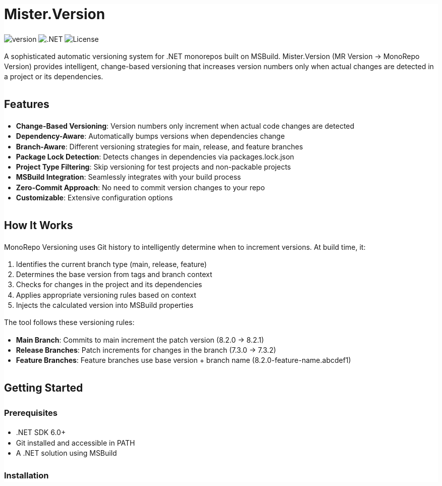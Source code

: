 # Mister.Version

![version](https://img.shields.io/badge/version-1.0.0-blue.svg)
![.NET](https://img.shields.io/badge/.NET-8.0-purple.svg)
![License](https://img.shields.io/badge/license-MIT-green.svg)

A sophisticated automatic versioning system for .NET monorepos built on MSBuild. Mister.Version (MR Version → MonoRepo Version) provides intelligent, change-based versioning that increases version numbers only when actual changes are detected in a project or its dependencies.

## Features

- **Change-Based Versioning**: Version numbers only increment when actual code changes are detected
- **Dependency-Aware**: Automatically bumps versions when dependencies change
- **Branch-Aware**: Different versioning strategies for main, release, and feature branches
- **Package Lock Detection**: Detects changes in dependencies via packages.lock.json
- **Project Type Filtering**: Skip versioning for test projects and non-packable projects
- **MSBuild Integration**: Seamlessly integrates with your build process
- **Zero-Commit Approach**: No need to commit version changes to your repo
- **Customizable**: Extensive configuration options

## How It Works

MonoRepo Versioning uses Git history to intelligently determine when to increment versions. At build time, it:

1. Identifies the current branch type (main, release, feature)
2. Determines the base version from tags and branch context
3. Checks for changes in the project and its dependencies
4. Applies appropriate versioning rules based on context
5. Injects the calculated version into MSBuild properties

The tool follows these versioning rules:

- **Main Branch**: Commits to main increment the patch version (8.2.0 → 8.2.1)
- **Release Branches**: Patch increments for changes in the branch (7.3.0 → 7.3.2)
- **Feature Branches**: Feature branches use base version + branch name (8.2.0-feature-name.abcdef1)

## Getting Started

### Prerequisites

- .NET SDK 6.0+
- Git installed and accessible in PATH
- A .NET solution using MSBuild

### Installation
